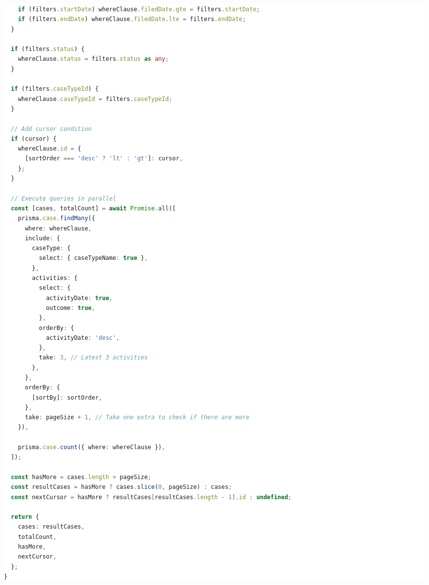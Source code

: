 ```typescript
    if (filters.startDate) whereClause.filedDate.gte = filters.startDate;
    if (filters.endDate) whereClause.filedDate.lte = filters.endDate;
  }
  
  if (filters.status) {
    whereClause.status = filters.status as any;
  }
  
  if (filters.caseTypeId) {
    whereClause.caseTypeId = filters.caseTypeId;
  }
  
  // Add cursor condition
  if (cursor) {
    whereClause.id = {
      [sortOrder === 'desc' ? 'lt' : 'gt']: cursor,
    };
  }
  
  // Execute queries in parallel
  const [cases, totalCount] = await Promise.all([
    prisma.case.findMany({
      where: whereClause,
      include: {
        caseType: {
          select: { caseTypeName: true },
        },
        activities: {
          select: {
            activityDate: true,
            outcome: true,
          },
          orderBy: {
            activityDate: 'desc',
          },
          take: 3, // Latest 3 activities
        },
      },
      orderBy: {
        [sortBy]: sortOrder,
      },
      take: pageSize + 1, // Take one extra to check if there are more
    }),
    
    prisma.case.count({ where: whereClause }),
  ]);
  
  const hasMore = cases.length > pageSize;
  const resultCases = hasMore ? cases.slice(0, pageSize) : cases;
  const nextCursor = hasMore ? resultCases[resultCases.length - 1].id : undefined;
  
  return {
    cases: resultCases,
    totalCount,
    hasMore,
    nextCursor,
  };
}
```
